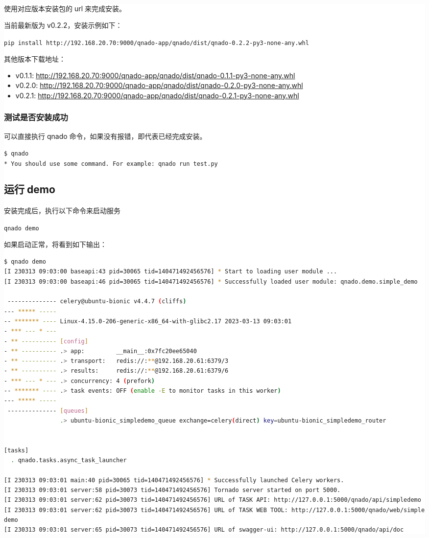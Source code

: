 使用对应版本安装包的 url 来完成安装。

当前最新版为 v0.2.2，安装示例如下：

``` bash
pip install http://192.168.20.70:9000/qnado-app/qnado/dist/qnado-0.2.2-py3-none-any.whl
```

其他版本下载地址：

- v0.1.1: http://192.168.20.70:9000/qnado-app/qnado/dist/qnado-0.1.1-py3-none-any.whl
- v0.2.0: http://192.168.20.70:9000/qnado-app/qnado/dist/qnado-0.2.0-py3-none-any.whl
- v0.2.1: http://192.168.20.70:9000/qnado-app/qnado/dist/qnado-0.2.1-py3-none-any.whl

### 测试是否安装成功

可以直接执行 qnado 命令，如果没有报错，即代表已经完成安装。

``` bash
$ qnado
* You should use some command. For example: qnado run test.py
```

## 运行 demo

安装完成后，执行以下命令来启动服务

``` bash
qnado demo
```

如果启动正常，将看到如下输出：

``` bash
$ qnado demo
[I 230313 09:03:00 baseapi:43 pid=30065 tid=140471492456576] * Start to loading user module ...
[I 230313 09:03:00 baseapi:46 pid=30065 tid=140471492456576] * Successfully loaded user module: qnado.demo.simple_demo
 
 -------------- celery@ubuntu-bionic v4.4.7 (cliffs)
--- ***** ----- 
-- ******* ---- Linux-4.15.0-206-generic-x86_64-with-glibc2.17 2023-03-13 09:03:01
- *** --- * --- 
- ** ---------- [config]
- ** ---------- .> app:         __main__:0x7fc20ee65040
- ** ---------- .> transport:   redis://:**@192.168.20.61:6379/3
- ** ---------- .> results:     redis://:**@192.168.20.61:6379/6
- *** --- * --- .> concurrency: 4 (prefork)
-- ******* ---- .> task events: OFF (enable -E to monitor tasks in this worker)
--- ***** ----- 
 -------------- [queues]
                .> ubuntu-bionic_simpledemo_queue exchange=celery(direct) key=ubuntu-bionic_simpledemo_router
                

[tasks]
  . qnado.tasks.async_task_launcher

[I 230313 09:03:01 main:40 pid=30065 tid=140471492456576] * Successfully launched Celery workers.
[I 230313 09:03:01 server:58 pid=30073 tid=140471492456576] Tornado server started on port 5000.
[I 230313 09:03:01 server:62 pid=30073 tid=140471492456576] URL of TASK API: http://127.0.0.1:5000/qnado/api/simpledemo
[I 230313 09:03:01 server:62 pid=30073 tid=140471492456576] URL of TASK WEB TOOL: http://127.0.0.1:5000/qnado/web/simpledemo
[I 230313 09:03:01 server:65 pid=30073 tid=140471492456576] URL of swagger-ui: http://127.0.0.1:5000/qnado/api/doc
```
